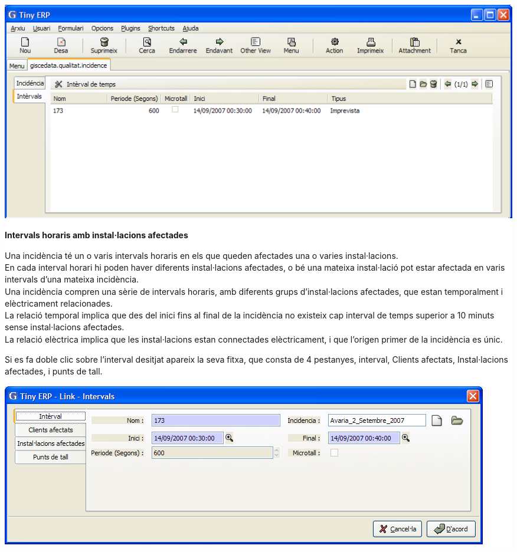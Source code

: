 ![](../_static/calidad/incidencia_intervals.png)

**Intervals horaris amb instal·lacions afectades**

Una incidència té un o varis intervals horaris en els que queden afectades una o
varies instal·lacions.    
En cada interval horari hi poden haver diferents instal·lacions afectades, o bé
una mateixa instal·lació pot estar afectada en varis intervals d’una mateixa
incidència.    
Una incidència compren una sèrie de intervals horaris, amb diferents grups
d’instal·lacions afectades, que estan temporalment i elèctricament relacionades.    
La relació temporal implica que des del inici fins al final de la
incidència no existeix cap interval de temps superior a 10 minuts sense
instal·lacions afectades.    
La relació elèctrica implica que les instal·lacions estan connectades
elèctricament, i que l’origen primer de la incidència es únic.

Si es fa doble clic sobre l’interval desitjat apareix la seva fitxa, que consta
de 4 pestanyes, interval, Clients afectats, Instal·lacions afectades, i punts de
tall.

![](../_static/calidad/incidencia_interval_fitxa.png)
